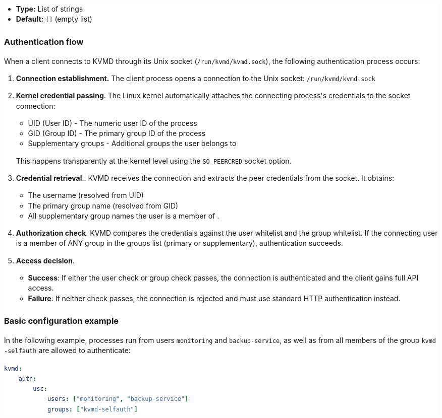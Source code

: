 - **Type:** List of strings
- **Default:** `[]` (empty list)

### Authentication flow

When a client connects to KVMD through its Unix socket (`/run/kvmd/kvmd.sock`), the following authentication process occurs:

1. **Connection establishment.** The client process opens a connection to the Unix socket: `/run/kvmd/kvmd.sock`

2. **Kernel credential passing**. The Linux kernel automatically attaches the connecting process's credentials to the socket connection:
    - UID (User ID) - The numeric user ID of the process
    - GID (Group ID) - The primary group ID of the process
    - Supplementary groups - Additional groups the user belongs to

    This happens transparently at the kernel level using the `SO_PEERCRED` socket option.

3. **Credential retrieval**.. KVMD receives the connection and extracts the peer credentials from the socket. It obtains:
    - The username (resolved from UID)
    - The primary group name (resolved from GID)
    - All supplementary group names the user is a member of
.
4. **Authorization check**. KVMD compares the credentials against the user whitelist and the group whitelist. If the connecting user is a member of ANY group in the groups list (primary or supplementary), authentication succeeds.

5. **Access decision**.
    - **Success**: If either the user check or group check passes, the connection is authenticated and the client gains full API access.
    - **Failure**: If neither check passes, the connection is rejected and must use standard HTTP authentication instead.

### Basic configuration example

In the following example, processes run from users `monitoring` and `backup-service`, as well as from all members of the group `kvmd-selfauth` are allowed to authenticate:

```yaml
kvmd:
    auth:
        usc:
            users: ["monitoring", "backup-service"]
            groups: ["kvmd-selfauth"]
```
